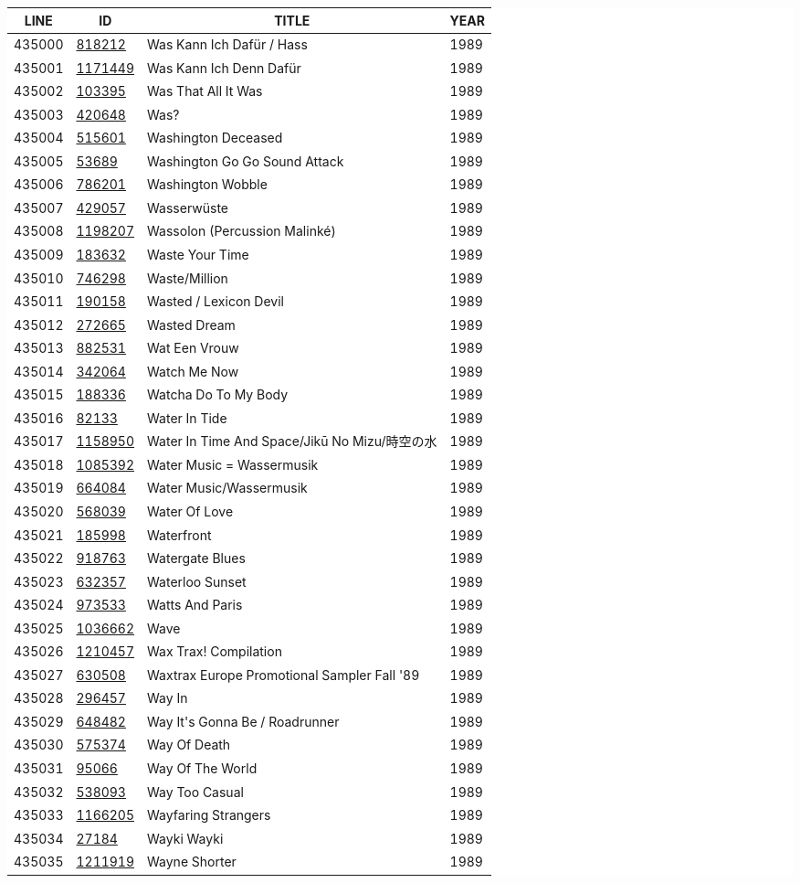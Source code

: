 | LINE   | ID   | TITLE  | YEAR  |
| ------ | ---- | ------ | ----- |
| 435000 | [818212](https://www.discogs.com/master/818212) | Was Kann Ich Dafür / Hass | 1989 |
| 435001 | [1171449](https://www.discogs.com/master/1171449) | Was Kann Ich Denn Dafür | 1989 |
| 435002 | [103395](https://www.discogs.com/master/103395) | Was That All It Was | 1989 |
| 435003 | [420648](https://www.discogs.com/master/420648) | Was? | 1989 |
| 435004 | [515601](https://www.discogs.com/master/515601) | Washington Deceased | 1989 |
| 435005 | [53689](https://www.discogs.com/master/53689) | Washington Go Go Sound Attack | 1989 |
| 435006 | [786201](https://www.discogs.com/master/786201) | Washington Wobble | 1989 |
| 435007 | [429057](https://www.discogs.com/master/429057) | Wasserwüste | 1989 |
| 435008 | [1198207](https://www.discogs.com/master/1198207) | Wassolon (Percussion Malinké) | 1989 |
| 435009 | [183632](https://www.discogs.com/master/183632) | Waste Your Time | 1989 |
| 435010 | [746298](https://www.discogs.com/master/746298) | Waste/Million | 1989 |
| 435011 | [190158](https://www.discogs.com/master/190158) | Wasted / Lexicon Devil | 1989 |
| 435012 | [272665](https://www.discogs.com/master/272665) | Wasted Dream | 1989 |
| 435013 | [882531](https://www.discogs.com/master/882531) | Wat Een Vrouw | 1989 |
| 435014 | [342064](https://www.discogs.com/master/342064) | Watch Me Now | 1989 |
| 435015 | [188336](https://www.discogs.com/master/188336) | Watcha Do To My Body | 1989 |
| 435016 | [82133](https://www.discogs.com/master/82133) | Water In Tide | 1989 |
| 435017 | [1158950](https://www.discogs.com/master/1158950) | Water In Time And Space/Jikū No Mizu/時空の水 | 1989 |
| 435018 | [1085392](https://www.discogs.com/master/1085392) | Water Music = Wassermusik | 1989 |
| 435019 | [664084](https://www.discogs.com/master/664084) | Water Music/Wassermusik | 1989 |
| 435020 | [568039](https://www.discogs.com/master/568039) | Water Of Love | 1989 |
| 435021 | [185998](https://www.discogs.com/master/185998) | Waterfront | 1989 |
| 435022 | [918763](https://www.discogs.com/master/918763) | Watergate Blues | 1989 |
| 435023 | [632357](https://www.discogs.com/master/632357) | Waterloo Sunset | 1989 |
| 435024 | [973533](https://www.discogs.com/master/973533) | Watts And Paris | 1989 |
| 435025 | [1036662](https://www.discogs.com/master/1036662) | Wave | 1989 |
| 435026 | [1210457](https://www.discogs.com/master/1210457) | Wax Trax! Compilation | 1989 |
| 435027 | [630508](https://www.discogs.com/master/630508) | Waxtrax Europe Promotional Sampler Fall '89 | 1989 |
| 435028 | [296457](https://www.discogs.com/master/296457) | Way In | 1989 |
| 435029 | [648482](https://www.discogs.com/master/648482) | Way It's Gonna Be / Roadrunner | 1989 |
| 435030 | [575374](https://www.discogs.com/master/575374) | Way Of Death | 1989 |
| 435031 | [95066](https://www.discogs.com/master/95066) | Way Of The World | 1989 |
| 435032 | [538093](https://www.discogs.com/master/538093) | Way Too Casual | 1989 |
| 435033 | [1166205](https://www.discogs.com/master/1166205) | Wayfaring Strangers | 1989 |
| 435034 | [27184](https://www.discogs.com/master/27184) | Wayki Wayki | 1989 |
| 435035 | [1211919](https://www.discogs.com/master/1211919) | Wayne Shorter | 1989 |